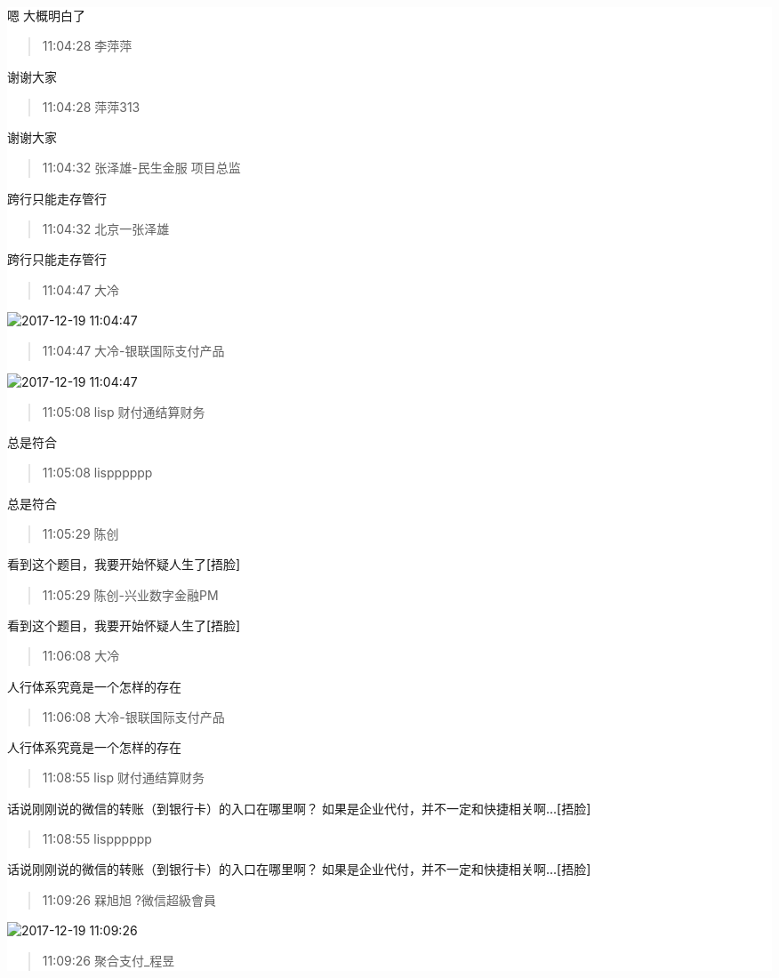 嗯 大概明白了  
   
> 11:04:28  李萍萍  
   
谢谢大家  
   
> 11:04:28  萍萍313  
   
谢谢大家  
   
> 11:04:32  张泽雄-民生金服 项目总监  
   
跨行只能走存管行  
   
> 11:04:32  北京一张泽雄  
   
跨行只能走存管行  
   
> 11:04:47  大冷  
   
![2017-12-19 11:04:47](http://static.cocolian.org/img/201712/20171219_110447.png) 
   
> 11:04:47  大冷-银联国际支付产品  
   
![2017-12-19 11:04:47](http://static.cocolian.org/img/201712/20171219_110447.png) 
   
> 11:05:08  lisp 财付通结算财务  
   
总是符合  
   
> 11:05:08  lispppppp  
   
总是符合  
   
> 11:05:29  陈创  
   
看到这个题目，我要开始怀疑人生了[捂脸]  
   
> 11:05:29  陈创-兴业数字金融PM  
   
看到这个题目，我要开始怀疑人生了[捂脸]  
   
> 11:06:08  大冷  
   
人行体系究竟是一个怎样的存在  
   
> 11:06:08  大冷-银联国际支付产品  
   
人行体系究竟是一个怎样的存在  
   
> 11:08:55  lisp 财付通结算财务  
   
话说刚刚说的微信的转账（到银行卡）的入口在哪里啊？ 如果是企业代付，并不一定和快捷相关啊...[捂脸]  
   
> 11:08:55  lispppppp  
   
话说刚刚说的微信的转账（到银行卡）的入口在哪里啊？ 如果是企业代付，并不一定和快捷相关啊...[捂脸]  
   
> 11:09:26  槑旭旭 ?微信超級會員  
   
![2017-12-19 11:09:26](http://static.cocolian.org/img/201712/20171219_110926.png) 
   
> 11:09:26  聚合支付_程昱  
   